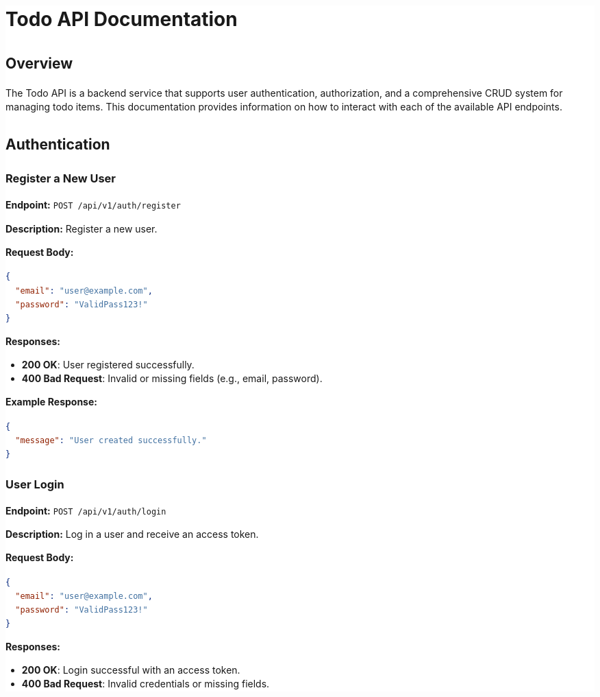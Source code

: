 # Todo API Documentation

## Overview

The Todo API is a backend service that supports user authentication, authorization, and a comprehensive CRUD system for managing todo items. This documentation provides information on how to interact with each of the available API endpoints.

## Authentication

### Register a New User

**Endpoint:** `POST /api/v1/auth/register`

**Description:** Register a new user.

**Request Body:**

```json
{
  "email": "user@example.com",
  "password": "ValidPass123!"
}
```

**Responses:**

- **200 OK**: User registered successfully.
- **400 Bad Request**: Invalid or missing fields (e.g., email, password).

**Example Response:**

```json
{
  "message": "User created successfully."
}
```

### User Login

**Endpoint:** `POST /api/v1/auth/login`

**Description:** Log in a user and receive an access token.

**Request Body:**

```json
{
  "email": "user@example.com",
  "password": "ValidPass123!"
}
```

**Responses:**

- **200 OK**: Login successful with an access token.
- **400 Bad Request**: Invalid credentials or missing fields.
